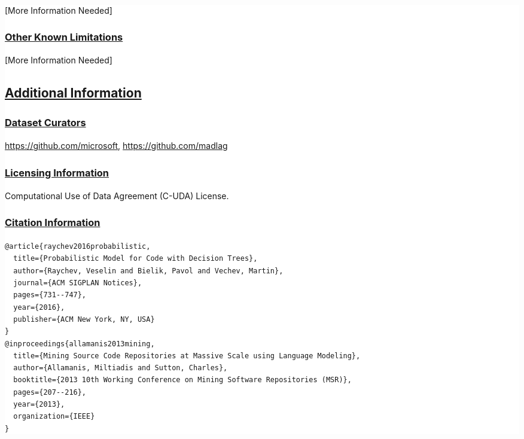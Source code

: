 [More Information Needed]

### [Other Known Limitations](#other-known-limitations)

[More Information Needed]

## [Additional Information](#additional-information)

### [Dataset Curators](#dataset-curators)

https://github.com/microsoft, https://github.com/madlag

### [Licensing Information](#licensing-information)

Computational Use of Data Agreement (C-UDA) License.

### [Citation Information](#citation-information)

```
@article{raychev2016probabilistic,
  title={Probabilistic Model for Code with Decision Trees},
  author={Raychev, Veselin and Bielik, Pavol and Vechev, Martin},
  journal={ACM SIGPLAN Notices},
  pages={731--747},
  year={2016},
  publisher={ACM New York, NY, USA}
}
@inproceedings{allamanis2013mining,
  title={Mining Source Code Repositories at Massive Scale using Language Modeling},
  author={Allamanis, Miltiadis and Sutton, Charles},
  booktitle={2013 10th Working Conference on Mining Software Repositories (MSR)},
  pages={207--216},
  year={2013},
  organization={IEEE}
}
```

